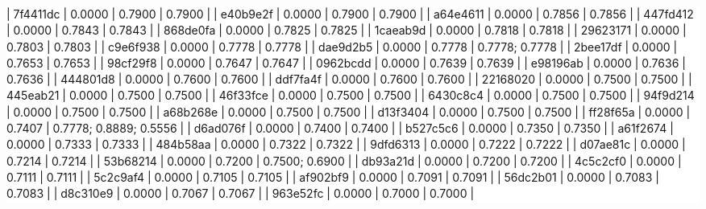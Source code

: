 | 7f4411dc | 0.0000 | 0.7900 | 0.7900 |
| e40b9e2f | 0.0000 | 0.7900 | 0.7900 |
| a64e4611 | 0.0000 | 0.7856 | 0.7856 |
| 447fd412 | 0.0000 | 0.7843 | 0.7843 |
| 868de0fa | 0.0000 | 0.7825 | 0.7825 |
| 1caeab9d | 0.0000 | 0.7818 | 0.7818 |
| 29623171 | 0.0000 | 0.7803 | 0.7803 |
| c9e6f938 | 0.0000 | 0.7778 | 0.7778 |
| dae9d2b5 | 0.0000 | 0.7778 | 0.7778; 0.7778 |
| 2bee17df | 0.0000 | 0.7653 | 0.7653 |
| 98cf29f8 | 0.0000 | 0.7647 | 0.7647 |
| 0962bcdd | 0.0000 | 0.7639 | 0.7639 |
| e98196ab | 0.0000 | 0.7636 | 0.7636 |
| 444801d8 | 0.0000 | 0.7600 | 0.7600 |
| ddf7fa4f | 0.0000 | 0.7600 | 0.7600 |
| 22168020 | 0.0000 | 0.7500 | 0.7500 |
| 445eab21 | 0.0000 | 0.7500 | 0.7500 |
| 46f33fce | 0.0000 | 0.7500 | 0.7500 |
| 6430c8c4 | 0.0000 | 0.7500 | 0.7500 |
| 94f9d214 | 0.0000 | 0.7500 | 0.7500 |
| a68b268e | 0.0000 | 0.7500 | 0.7500 |
| d13f3404 | 0.0000 | 0.7500 | 0.7500 |
| ff28f65a | 0.0000 | 0.7407 | 0.7778; 0.8889; 0.5556 |
| d6ad076f | 0.0000 | 0.7400 | 0.7400 |
| b527c5c6 | 0.0000 | 0.7350 | 0.7350 |
| a61f2674 | 0.0000 | 0.7333 | 0.7333 |
| 484b58aa | 0.0000 | 0.7322 | 0.7322 |
| 9dfd6313 | 0.0000 | 0.7222 | 0.7222 |
| d07ae81c | 0.0000 | 0.7214 | 0.7214 |
| 53b68214 | 0.0000 | 0.7200 | 0.7500; 0.6900 |
| db93a21d | 0.0000 | 0.7200 | 0.7200 |
| 4c5c2cf0 | 0.0000 | 0.7111 | 0.7111 |
| 5c2c9af4 | 0.0000 | 0.7105 | 0.7105 |
| af902bf9 | 0.0000 | 0.7091 | 0.7091 |
| 56dc2b01 | 0.0000 | 0.7083 | 0.7083 |
| d8c310e9 | 0.0000 | 0.7067 | 0.7067 |
| 963e52fc | 0.0000 | 0.7000 | 0.7000 |